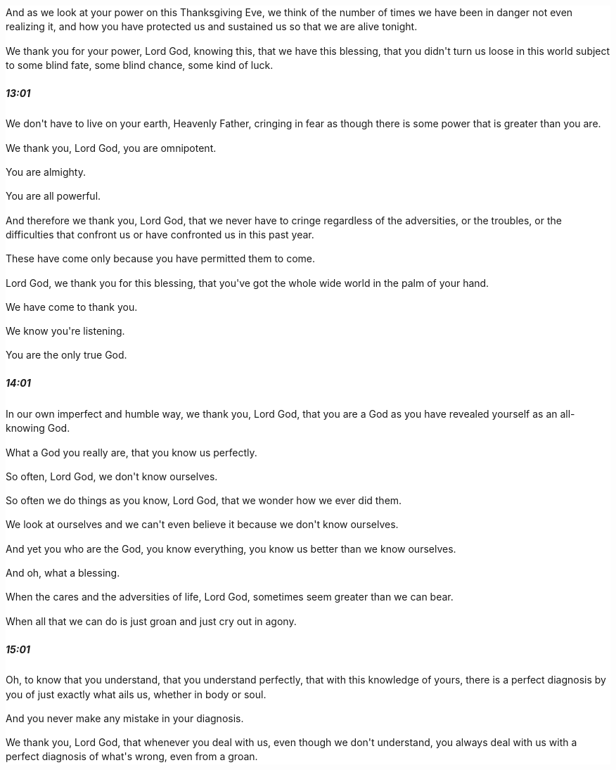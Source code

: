 And as we look at your power on this Thanksgiving Eve, we think of the number of times we have been in danger not even realizing it, and how you have protected us and sustained us so that we are alive tonight.

We thank you for your power, Lord God, knowing this, that we have this blessing, that you didn't turn us loose in this world subject to some blind fate, some blind chance, some kind of luck.

##### 13:01

We don't have to live on your earth, Heavenly Father, cringing in fear as though there is some power that is greater than you are.

We thank you, Lord God, you are omnipotent.

You are almighty.

You are all powerful.

And therefore we thank you, Lord God, that we never have to cringe regardless of the adversities, or the troubles, or the difficulties that confront us or have confronted us in this past year.

These have come only because you have permitted them to come.

Lord God, we thank you for this blessing, that you've got the whole wide world in the palm of your hand.

We have come to thank you.

We know you're listening.

You are the only true God.

##### 14:01

In our own imperfect and humble way, we thank you, Lord God, that you are a God as you have revealed yourself as an all-knowing God.

What a God you really are, that you know us perfectly.

So often, Lord God, we don't know ourselves.

So often we do things as you know, Lord God, that we wonder how we ever did them.

We look at ourselves and we can't even believe it because we don't know ourselves.

And yet you who are the God, you know everything, you know us better than we know ourselves.

And oh, what a blessing.

When the cares and the adversities of life, Lord God, sometimes seem greater than we can bear.

When all that we can do is just groan and just cry out in agony.

##### 15:01

Oh, to know that you understand, that you understand perfectly, that with this knowledge of yours, there is a perfect diagnosis by you of just exactly what ails us, whether in body or soul.

And you never make any mistake in your diagnosis.

We thank you, Lord God, that whenever you deal with us, even though we don't understand, you always deal with us with a perfect diagnosis of what's wrong, even from a groan.
